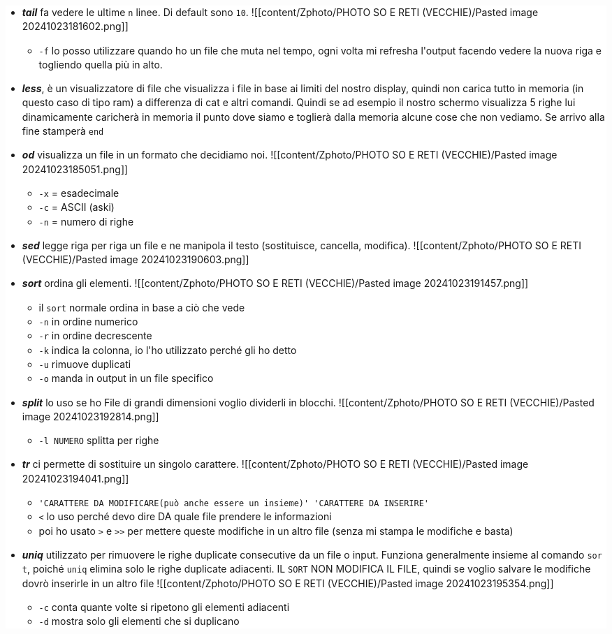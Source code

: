 
- ***tail*** fa vedere le ultime `n` linee. Di default sono `10`.
	![[content/Zphoto/PHOTO SO E RETI (VECCHIE)/Pasted image 20241023181602.png]]
	- `-f` lo posso utilizzare quando ho un file che muta nel tempo, ogni volta mi refresha l'output facendo vedere la nuova riga e togliendo quella più in alto.


- ***less***, è un visualizzatore di file che visualizza i file in base ai limiti del nostro display, quindi non carica tutto in memoria (in questo caso di tipo ram) a differenza di cat e altri comandi.            Quindi se ad esempio il nostro schermo visualizza 5 righe lui dinamicamente caricherà in memoria il punto dove siamo e toglierà dalla memoria alcune cose che non vediamo.               Se arrivo alla fine stamperà `end`


- ***od*** visualizza un file in un formato che decidiamo noi.
	![[content/Zphoto/PHOTO SO E RETI (VECCHIE)/Pasted image 20241023185051.png]]
	- `-x` = esadecimale
	- `-c` = ASCII (aski)
	- `-n` = numero di righe


- ***sed*** legge riga per riga un file e ne manipola il testo (sostituisce, cancella, modifica).
	![[content/Zphoto/PHOTO SO E RETI (VECCHIE)/Pasted image 20241023190603.png]]

- ***sort*** ordina gli elementi.
	![[content/Zphoto/PHOTO SO E RETI (VECCHIE)/Pasted image 20241023191457.png]]
	- il `sort` normale ordina in base a ciò che vede
	- `-n` in ordine numerico 
	- `-r` in ordine decrescente 
	- `-k` indica la colonna, io l'ho utilizzato perché gli ho detto
	- `-u` rimuove duplicati 
	- `-o` manda in output in un file specifico


- ***split*** lo uso se ho File di grandi dimensioni voglio dividerli in blocchi. 
	![[content/Zphoto/PHOTO SO E RETI (VECCHIE)/Pasted image 20241023192814.png]]
	- `-l NUMERO` splitta per righe 


- ***tr*** ci permette di sostituire un singolo carattere. 
	![[content/Zphoto/PHOTO SO E RETI (VECCHIE)/Pasted image 20241023194041.png]]
	- `'CARATTERE DA MODIFICARE(può anche essere un insieme)' 'CARATTERE DA INSERIRE'`
	- `<` lo uso perché devo dire DA quale file prendere le informazioni
	- poi ho usato `>` e `>>` per mettere queste modifiche in un altro file (senza mi stampa le modifiche e basta)

- ***uniq*** utilizzato per rimuovere le righe duplicate consecutive da un file o input. Funziona generalmente insieme al comando `sort`, poiché `uniq` elimina solo le righe duplicate adiacenti. IL `SORT` NON MODIFICA IL FILE, quindi se voglio salvare le modifiche dovrò inserirle in un altro file
	![[content/Zphoto/PHOTO SO E RETI (VECCHIE)/Pasted image 20241023195354.png]]
	- `-c` conta quante volte si ripetono gli elementi adiacenti
	- `-d` mostra solo gli elementi che si duplicano
